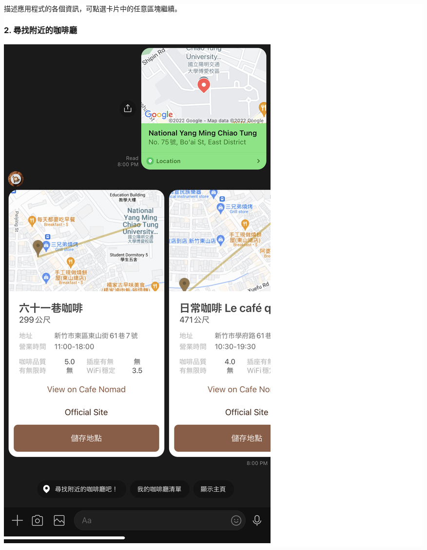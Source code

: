 描述應用程式的各個資訊，可點選卡片中的任意區塊繼續。

### 2. **尋找附近的咖啡廳**


<img class="img-fluid" src="assets/55A42F41-2F5F-45ED-9D12-E03D84663B1B.jpeg" alt="near-cafes" style="">

